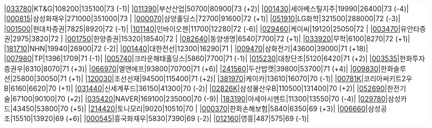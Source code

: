 |[033780](https://finance.daum.net/quotes/A033780)|KT&G|108200|135100|73 (-1)|
|[011390](https://finance.daum.net/quotes/A011390)|부산산업|50700|80900|73 (+2)|
|[001430](https://finance.daum.net/quotes/A001430)|세아베스틸지주|19990|26400|73 (-4)|
|[000815](https://finance.daum.net/quotes/A000815)|삼성화재우|271000|351000|73 |
|[000070](https://finance.daum.net/quotes/A000070)|삼양홀딩스|72700|91600|72 (+1)|
|[051910](https://finance.daum.net/quotes/A051910)|LG화학|321500|288000|72 (-3)|
|[001500](https://finance.daum.net/quotes/A001500)|현대차증권|7825|8920|72 (-1)|
|[101140](https://finance.daum.net/quotes/A101140)|인바이오젠|11700|12280|72 (-6)|
|[029460](https://finance.daum.net/quotes/A029460)|케이씨|19120|25050|72 |
|[003470](https://finance.daum.net/quotes/A003470)|유안타증권|2975|3820|72 |
|[001750](https://finance.daum.net/quotes/A001750)|한양증권|15320|18540|72 |
|[082640](https://finance.daum.net/quotes/A082640)|동양생명|6540|7700|72 (+1)|
|[033920](https://finance.daum.net/quotes/A033920)|무학|6100|8270|72 (+1)|
|[181710](https://finance.daum.net/quotes/A181710)|NHN|19940|26900|72 (-2)|
|[001440](https://finance.daum.net/quotes/A001440)|대한전선|12300|16290|71 |
|[009470](https://finance.daum.net/quotes/A009470)|삼화전기|43600|39000|71 (+18)|
|[007980](https://finance.daum.net/quotes/A007980)|TP|1396|1709|71 (-1)|
|[005740](https://finance.daum.net/quotes/A005740)|크라운해태홀딩스|5860|7700|71 (-1)|
|[015230](https://finance.daum.net/quotes/A015230)|대창단조|5120|6420|71 (+2)|
|[003535](https://finance.daum.net/quotes/A003535)|한화투자증권우|6310|8070|71 (+3)|
|[066970](https://finance.daum.net/quotes/A066970)|엘앤에프|93800|70700|71 (+6)|
|[241560](https://finance.daum.net/quotes/A241560)|두산밥캣|39800|53700|71 (+4)|
|[009830](https://finance.daum.net/quotes/A009830)|한화솔루션|25800|30050|71 (+1)|
|[120030](https://finance.daum.net/quotes/A120030)|조선선재|94500|115400|71 (+2)|
|[381970](https://finance.daum.net/quotes/A381970)|케이카|13610|16070|70 (-1)|
|[00781K](https://finance.daum.net/quotes/A00781K)|코리아써키트2우B|6160|6620|70 (+1)|
|[031440](https://finance.daum.net/quotes/A031440)|신세계푸드|36150|41300|70 (-2)|
|[02826K](https://finance.daum.net/quotes/A02826K)|삼성물산우B|110500|131400|70 (+2)|
|[052690](https://finance.daum.net/quotes/A052690)|한전기술|67100|90100|70 (+2)|
|[035420](https://finance.daum.net/quotes/A035420)|NAVER|169100|235000|70 (-9)|
|[183190](https://finance.daum.net/quotes/A183190)|아세아시멘트|11300|13550|70 (-4)|
|[029780](https://finance.daum.net/quotes/A029780)|삼성카드|43450|53800|70 (+5)|
|[214420](https://finance.daum.net/quotes/A214420)|토니모리|9020|10510|70 |
|[000370](https://finance.daum.net/quotes/A000370)|한화손해보험|5840|6350|69 (+3)|
|[006660](https://finance.daum.net/quotes/A006660)|삼성공조|15510|13920|69 (+6)|
|[000545](https://finance.daum.net/quotes/A000545)|흥국화재우|5830|7390|69 (-2)|
|[012160](https://finance.daum.net/quotes/A012160)|영흥|487|575|69 (-1)|